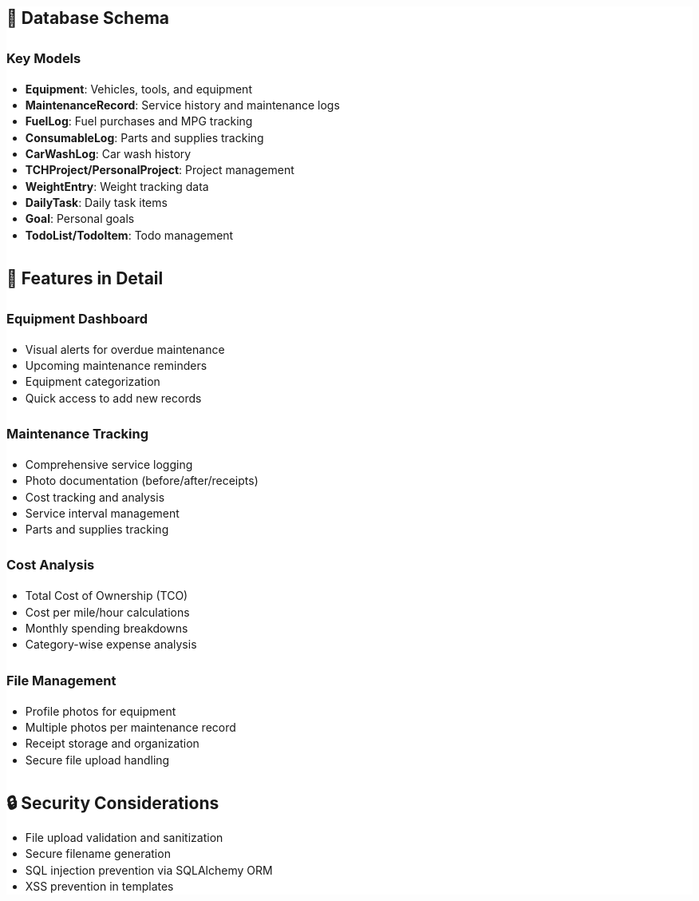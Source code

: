 ## 💾 Database Schema

### Key Models

- **Equipment**: Vehicles, tools, and equipment
- **MaintenanceRecord**: Service history and maintenance logs
- **FuelLog**: Fuel purchases and MPG tracking
- **ConsumableLog**: Parts and supplies tracking
- **CarWashLog**: Car wash history
- **TCHProject/PersonalProject**: Project management
- **WeightEntry**: Weight tracking data
- **DailyTask**: Daily task items
- **Goal**: Personal goals
- **TodoList/TodoItem**: Todo management

## 🎨 Features in Detail

### Equipment Dashboard
- Visual alerts for overdue maintenance
- Upcoming maintenance reminders
- Equipment categorization
- Quick access to add new records

### Maintenance Tracking
- Comprehensive service logging
- Photo documentation (before/after/receipts)
- Cost tracking and analysis
- Service interval management
- Parts and supplies tracking

### Cost Analysis
- Total Cost of Ownership (TCO)
- Cost per mile/hour calculations
- Monthly spending breakdowns
- Category-wise expense analysis

### File Management
- Profile photos for equipment
- Multiple photos per maintenance record
- Receipt storage and organization
- Secure file upload handling

## 🔒 Security Considerations

- File upload validation and sanitization
- Secure filename generation
- SQL injection prevention via SQLAlchemy ORM
- XSS prevention in templates
